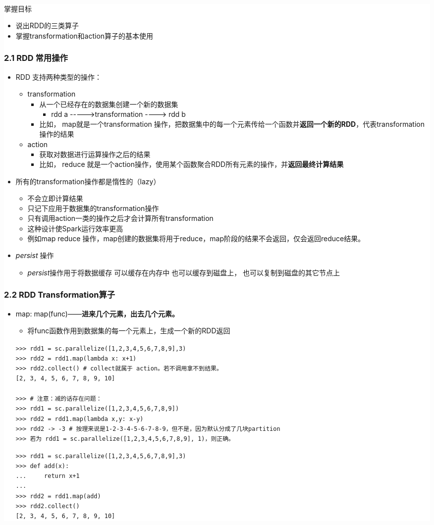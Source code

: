 掌握目标

- 说出RDD的三类算子
- 掌握transformation和action算子的基本使用

### 2.1 RDD 常用操作

- RDD 支持两种类型的操作：
  - transformation
    - 从一个已经存在的数据集创建一个新的数据集
      - rdd a ----->transformation ----> rdd b
    - 比如， map就是一个transformation 操作，把数据集中的每一个元素传给一个函数并**返回一个新的RDD**，代表transformation操作的结果 
  - action
    - 获取对数据进行运算操作之后的结果
    - 比如， reduce 就是一个action操作，使用某个函数聚合RDD所有元素的操作，并**返回最终计算结果**

- 所有的transformation操作都是惰性的（lazy）
  - 不会立即计算结果
  - 只记下应用于数据集的transformation操作
  - 只有调用action一类的操作之后才会计算所有transformation
  - 这种设计使Spark运行效率更高
  - 例如map reduce 操作，map创建的数据集将用于reduce，map阶段的结果不会返回，仅会返回reduce结果。
- *persist* 操作
  - *persist*操作用于将数据缓存 可以缓存在内存中 也可以缓存到磁盘上， 也可以复制到磁盘的其它节点上

### 2.2 RDD Transformation算子

- map: map(func)——**进来几个元素，出去几个元素。**

  - 将func函数作用到数据集的每一个元素上，生成一个新的RDD返回

  ``` shell
  >>> rdd1 = sc.parallelize([1,2,3,4,5,6,7,8,9],3)
  >>> rdd2 = rdd1.map(lambda x: x+1)
  >>> rdd2.collect() # collect就属于 action。若不调用拿不到结果。
  [2, 3, 4, 5, 6, 7, 8, 9, 10]
  
  >>> # 注意：减的话存在问题：
  >>> rdd1 = sc.parallelize([1,2,3,4,5,6,7,8,9])
  >>> rdd2 = rdd1.map(lambda x,y: x-y)
  >>> rdd2 -> -3 # 按理来说是1-2-3-4-5-6-7-8-9，但不是，因为默认分成了几块partition
  >>> 若为 rdd1 = sc.parallelize([1,2,3,4,5,6,7,8,9], 1)，则正确。
  
  ```

  ```shell
  >>> rdd1 = sc.parallelize([1,2,3,4,5,6,7,8,9],3)
  >>> def add(x):
  ...     return x+1
  ...
  >>> rdd2 = rdd1.map(add)
  >>> rdd2.collect()
  [2, 3, 4, 5, 6, 7, 8, 9, 10]
  ```
